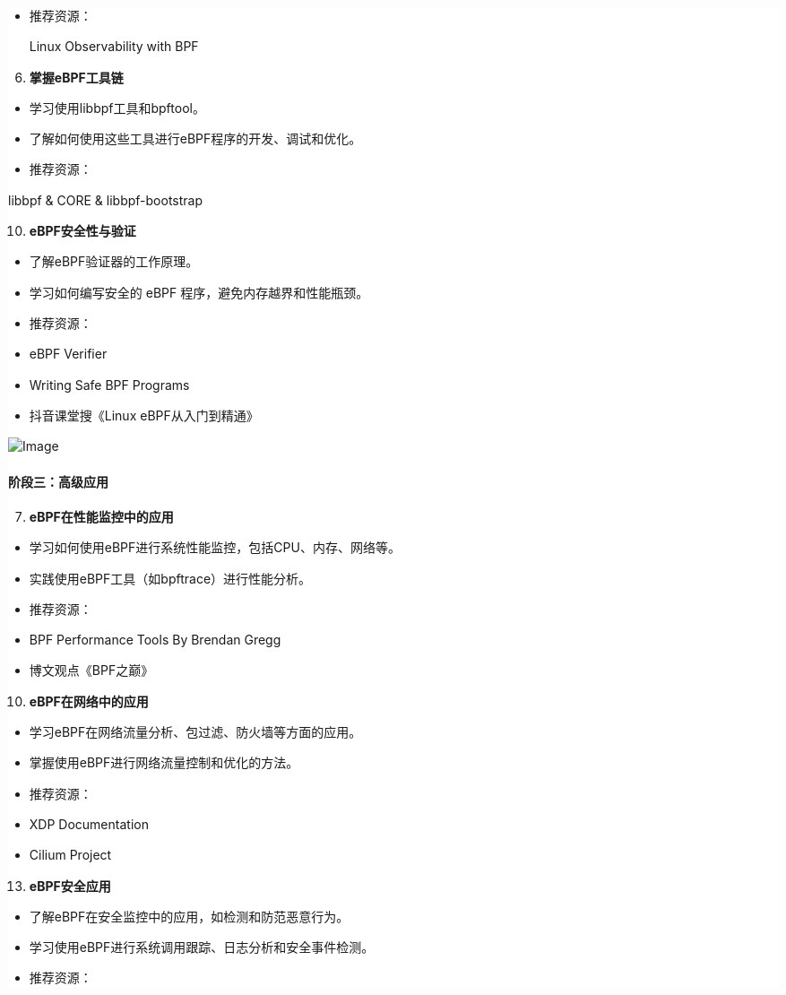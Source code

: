 - 推荐资源：

  Linux Observability with BPF

6. **掌握eBPF工具链**

- 学习使用libbpf工具和bpftool。

- 了解如何使用这些工具进行eBPF程序的开发、调试和优化。

- 推荐资源：

libbpf & CORE & libbpf-bootstrap

10. **eBPF安全性与验证**

- 了解eBPF验证器的工作原理。

- 学习如何编写安全的 eBPF 程序，避免内存越界和性能瓶颈。

- 推荐资源：

- eBPF Verifier

- Writing Safe BPF Programs

- 抖音课堂搜《Linux eBPF从入门到精通》

![Image](https://mmbiz.qpic.cn/mmbiz_png/Bh66jm0ozvYuBmCrWlIeq84BlZZSVSPaTx41KlVzYiavDnj1xBjjDmRBDGyPUYrmp2DPMlzRibC4rpqg7rOOiajLA/640?wx_fmt=png&from=appmsg&tp=wxpic&wxfrom=5&wx_lazy=1&wx_co=1)

#### **阶段三：高级应用**

7. **eBPF在性能监控中的应用**

- 学习如何使用eBPF进行系统性能监控，包括CPU、内存、网络等。

- 实践使用eBPF工具（如bpftrace）进行性能分析。

- 推荐资源：

- BPF Performance Tools By Brendan Gregg

- 博文观点《BPF之巅》

10. **eBPF在网络中的应用**

- 学习eBPF在网络流量分析、包过滤、防火墙等方面的应用。

- 掌握使用eBPF进行网络流量控制和优化的方法。

- 推荐资源：

- XDP Documentation

- Cilium Project

13. **eBPF安全应用**

- 了解eBPF在安全监控中的应用，如检测和防范恶意行为。

- 学习使用eBPF进行系统调用跟踪、日志分析和安全事件检测。

- 推荐资源：
